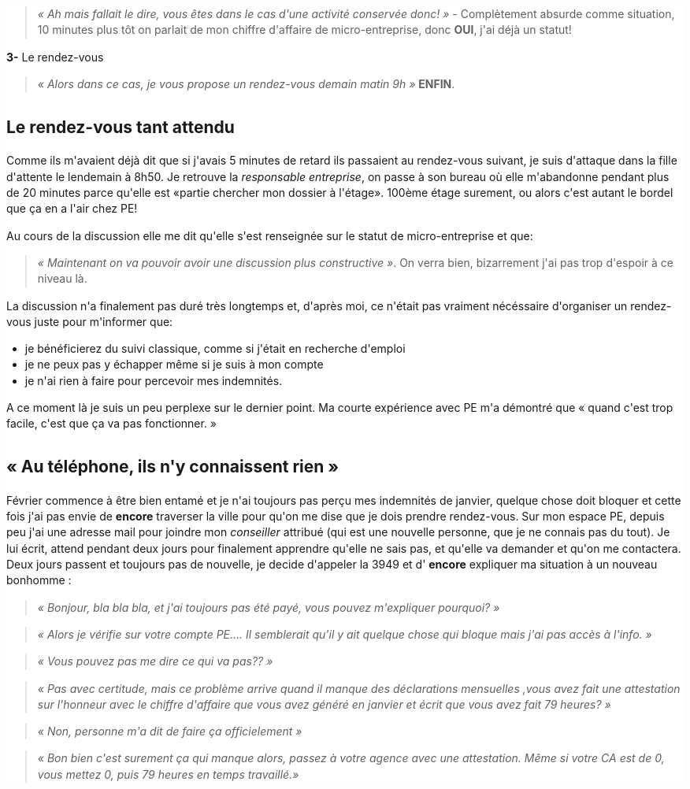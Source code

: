 > *« Ah mais fallait le dire, vous êtes dans le cas d'une activité conservée donc! »* - Complètement absurde comme situation, 10 minutes plus tôt on parlait de mon chiffre d'affaire de micro-entreprise, donc **OUI**, j'ai déjà un statut!

**3-** Le rendez-vous

> *« Alors dans ce cas, je vous propose un rendez-vous demain matin 9h »* **ENFIN**.


## Le rendez-vous tant attendu
Comme ils m'avaient déjà dit que si j'avais 5 minutes de retard ils passaient au rendez-vous suivant, je suis d'attaque dans la fille d'attente le lendemain à 8h50. Je retrouve la *responsable entreprise*, on passe à son bureau où elle m'abandonne pendant plus de 20 minutes parce qu'elle est «partie chercher mon dossier à l'étage». 100ème étage surement, ou alors c'est autant le bordel que ça en a l'air chez PE!  

Au cours de la discussion elle me dit qu'elle s'est renseignée sur le statut de micro-entreprise et que:  
> *« Maintenant on va pouvoir avoir une discussion plus constructive »*. On verra bien, bizarrement j'ai pas trop d'espoir à ce niveau là.

La discussion n'a finalement pas duré très longtemps et, d'après moi, ce n'était pas vraiment nécéssaire d'organiser un rendez-vous juste pour m'informer que:

- je bénéficierez du suivi classique, comme si j'était en recherche d'emploi
- je ne peux pas y échapper même si je suis à mon compte
- je n'ai rien à faire pour percevoir mes indemnités.

A ce moment là je suis un peu perplexe sur le dernier point. Ma courte expérience avec PE m'a démontré que « quand c'est trop facile, c'est que ça va pas fonctionner. »


## « Au téléphone, ils n'y connaissent rien »

Février commence à être bien entamé et je n'ai toujours pas perçu mes indemnités de janvier, quelque chose doit bloquer et cette fois j'ai pas envie de **encore** traverser la ville pour qu'on me dise que je dois prendre rendez-vous.
Sur mon espace PE, depuis peu j'ai une adresse mail pour joindre mon *conseiller* attribué (qui est une nouvelle personne, que je ne connais pas du tout). Je lui écrit, attend pendant deux jours pour finalement apprendre qu'elle ne sais pas, et qu'elle va demander et qu'on me contactera. Deux jours passent et toujours pas de nouvelle, je decide d'appeler la 3949  et d' **encore** expliquer ma situation à un nouveau bonhomme :

> *«  Bonjour, bla bla bla, et j'ai toujours pas été payé, vous pouvez m'expliquer pourquoi? »*

> *«  Alors je vérifie sur votre compte PE.... Il semblerait qu'il y ait quelque chose qui bloque mais j'ai pas accès à l'info. »*

> *«  Vous pouvez pas me dire ce qui va pas?? »*

> *«  Pas avec certitude, mais ce problème arrive quand il manque des déclarations mensuelles ,vous avez fait une attestation sur l'honneur avec le chiffre d'affaire que vous avez généré en janvier et écrit que vous avez fait 79 heures? »*

> *«  Non, personne m'a dit de faire ça officielement »*

> *«  Bon bien c'est surement ça qui manque alors, passez à votre agence avec une attestation. Même si votre CA est de 0, vous mettez 0, puis 79 heures en temps travaillé.»*
